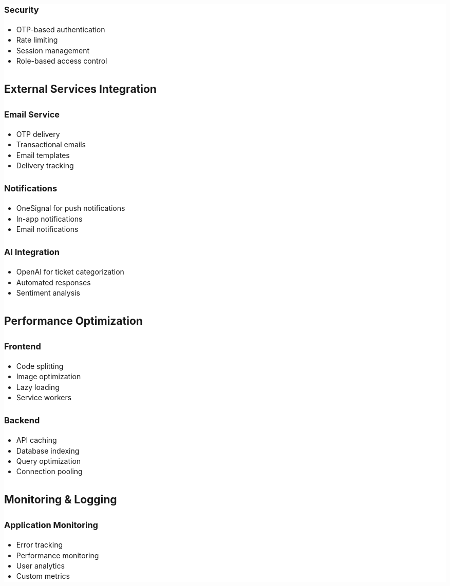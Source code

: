 ### Security

- OTP-based authentication
- Rate limiting
- Session management
- Role-based access control

## External Services Integration

### Email Service

- OTP delivery
- Transactional emails
- Email templates
- Delivery tracking

### Notifications

- OneSignal for push notifications
- In-app notifications
- Email notifications

### AI Integration

- OpenAI for ticket categorization
- Automated responses
- Sentiment analysis

## Performance Optimization

### Frontend

- Code splitting
- Image optimization
- Lazy loading
- Service workers

### Backend

- API caching
- Database indexing
- Query optimization
- Connection pooling

## Monitoring & Logging

### Application Monitoring

- Error tracking
- Performance monitoring
- User analytics
- Custom metrics
